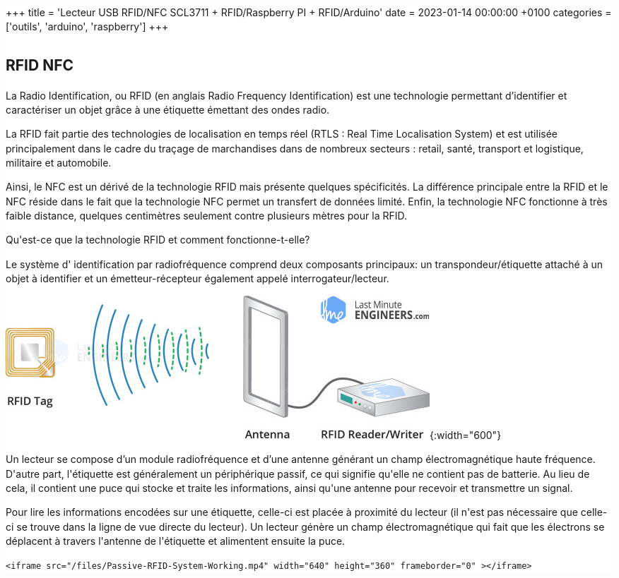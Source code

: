 +++
title = 'Lecteur USB RFID/NFC SCL3711 + RFID/Raspberry PI + RFID/Arduino'
date = 2023-01-14 00:00:00 +0100
categories = ['outils', 'arduino', 'raspberry']
+++
## RFID NFC

La Radio Identification, ou RFID (en anglais Radio Frequency Identification) est une technologie permettant d’identifier et caractériser un objet grâce à une étiquette émettant des ondes radio.

La RFID fait partie des technologies de localisation en temps réel (RTLS : Real Time Localisation System) et est utilisée principalement dans le cadre du traçage de marchandises dans de nombreux secteurs : retail, santé, transport et logistique, militaire et automobile.

Ainsi, le NFC est un dérivé de la technologie RFID mais présente quelques spécificités. La différence principale entre la RFID et le NFC réside dans le fait que la technologie NFC permet un transfert de données limité. Enfin, la technologie NFC fonctionne à très faible distance, quelques centimètres seulement contre plusieurs mètres pour la RFID.

Qu'est-ce que la technologie RFID et comment fonctionne-t-elle?

Le système d' identification par radiofréquence comprend deux composants principaux: un transpondeur/étiquette attaché à un objet à identifier et un émetteur-récepteur également appelé interrogateur/lecteur.  

![](How-RFID-Technology-Works-Reader-Writer-System-Tag-Communication.jpg){:width="600"}

Un lecteur se compose d’un module radiofréquence et d’une antenne générant un champ électromagnétique haute fréquence. D'autre part, l'étiquette est généralement un périphérique passif, ce qui signifie qu'elle ne contient pas de batterie. Au lieu de cela, il contient une puce qui stocke et traite les informations, ainsi qu'une antenne pour recevoir et transmettre un signal.

Pour lire les informations encodées sur une étiquette, celle-ci est placée à proximité du lecteur (il n'est pas nécessaire que celle-ci se trouve dans la ligne de vue directe du lecteur). Un lecteur génère un champ électromagnétique qui fait que les électrons se déplacent à travers l'antenne de l'étiquette et alimentent ensuite la puce. 

`<iframe src="/files/Passive-RFID-System-Working.mp4" width="640" height="360" frameborder="0" ></iframe>`  
<video width="640" height="480" controls>
  <source src="/files/Passive-RFID-System-Working.mp4" type="video/mp4">
</video>

